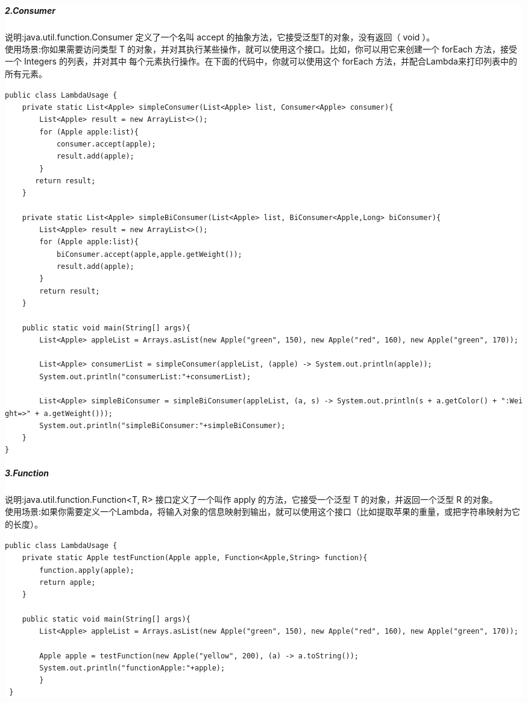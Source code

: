 

##### 2.Consumer  
说明:java.util.function.Consumer<T> 定义了一个名叫 accept 的抽象方法，它接受泛型T的对象，没有返回（ void ）。   
使用场景:你如果需要访问类型 T 的对象，并对其执行某些操作，就可以使用这个接口。比如，你可以用它来创建一个 forEach 方法，接受一个 Integers 的列表，并对其中
每个元素执行操作。在下面的代码中，你就可以使用这个 forEach 方法，并配合Lambda来打印列表中的所有元素。  

```
public class LambdaUsage {
    private static List<Apple> simpleConsumer(List<Apple> list, Consumer<Apple> consumer){
        List<Apple> result = new ArrayList<>();
        for (Apple apple:list){
            consumer.accept(apple);
            result.add(apple);
        }
       return result;
    }

    private static List<Apple> simpleBiConsumer(List<Apple> list, BiConsumer<Apple,Long> biConsumer){
        List<Apple> result = new ArrayList<>();
        for (Apple apple:list){
            biConsumer.accept(apple,apple.getWeight());
            result.add(apple);
        }
        return result;
    }

    public static void main(String[] args){
        List<Apple> appleList = Arrays.asList(new Apple("green", 150), new Apple("red", 160), new Apple("green", 170));

        List<Apple> consumerList = simpleConsumer(appleList, (apple) -> System.out.println(apple));
        System.out.println("consumerList:"+consumerList);

        List<Apple> simpleBiConsumer = simpleBiConsumer(appleList, (a, s) -> System.out.println(s + a.getColor() + ":Weight=>" + a.getWeight()));
        System.out.println("simpleBiConsumer:"+simpleBiConsumer);
    }
}   
```  


##### 3.Function  
说明:java.util.function.Function<T, R> 接口定义了一个叫作 apply 的方法，它接受一个泛型 T 的对象，并返回一个泛型 R 的对象。  
使用场景:如果你需要定义一个Lambda，将输入对象的信息映射到输出，就可以使用这个接口（比如提取苹果的重量，或把字符串映射为它的长度）。  

```
public class LambdaUsage {
    private static Apple testFunction(Apple apple, Function<Apple,String> function){
        function.apply(apple);
        return apple;
    }

    public static void main(String[] args){
        List<Apple> appleList = Arrays.asList(new Apple("green", 150), new Apple("red", 160), new Apple("green", 170));

        Apple apple = testFunction(new Apple("yellow", 200), (a) -> a.toString());
        System.out.println("functionApple:"+apple);
        }
 }
 ```  
 